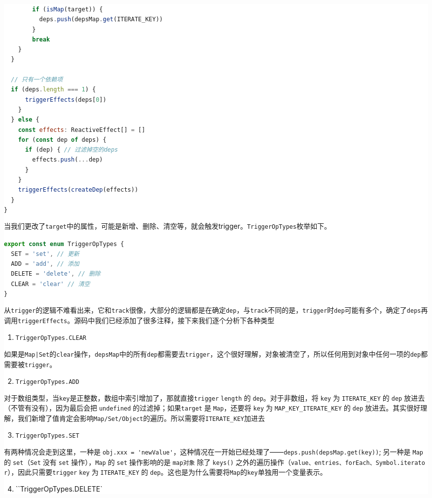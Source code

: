 ```js
        if (isMap(target)) {
          deps.push(depsMap.get(ITERATE_KEY))
        }
        break
    }
  }

  // 只有一个依赖项
  if (deps.length === 1) {
      triggerEffects(deps[0])
    }
  } else {
    const effects: ReactiveEffect[] = []
    for (const dep of deps) {
      if (dep) { // 过滤掉空的deps
        effects.push(...dep)
      }
    }
    triggerEffects(createDep(effects))
  }
}
```

当我们更改了`target`中的属性，可能是新增、删除、清空等，就会触发trigger。`TriggerOpTypes`枚举如下。

```js
export const enum TriggerOpTypes {
  SET = 'set', // 更新
  ADD = 'add', // 添加
  DELETE = 'delete', // 删除
  CLEAR = 'clear' // 清空
}
```

从`trigger`的逻辑不难看出来，它和`track`很像，大部分的逻辑都是在确定`dep`，与`track`不同的是，`trigger`时`dep`可能有多个，确定了`deps`再调用`triggerEffects`。源码中我们已经添加了很多注释，接下来我们逐个分析下各种类型

1. `TriggerOpTypes.CLEAR`

如果是`Map|Set`的`clear`操作，`depsMap`中的所有`dep`都需要去`trigger`，这个很好理解，对象被清空了，所以任何用到对象中任何一项的`dep`都需要被`trigger`。

2. `TriggerOpTypes.ADD`

对于数组类型，当`key`是正整数，数组中索引增加了，那就直接`trigger` `length` 的 `dep`。对于非数组，将 `key` 为 `ITERATE_KEY` 的 `dep` 放进去（不管有没有），因为最后会把 `undefined` 的过滤掉；如果`target` 是 `Map`，还要将 `key` 为 `MAP_KEY_ITERATE_KEY` 的 `dep` 放进去。其实很好理解，我们新增了值肯定会影响`Map/Set/Object`的遍历。所以需要将`ITERATE_KEY`加进去

3. `TriggerOpTypes.SET`

有两种情况会走到这里，一种是 `obj.xxx = 'newValue'`，这种情况在一开始已经处理了——`deps.push(depsMap.get(key))`; 另一种是 `Map` 的 `set`（`Set` 没有 `set` 操作），`Map` 的 `set` 操作影响的是 `map对象` 除了 `keys()` 之外的遍历操作（`value、entries、forEach、Symbol.iterator`），因此只需要`trigger` `key` 为 `ITERATE_KEY` 的 `dep`。这也是为什么需要将`Map`的`key`单独用一个变量表示。

4. ``TriggerOpTypes.DELETE`
